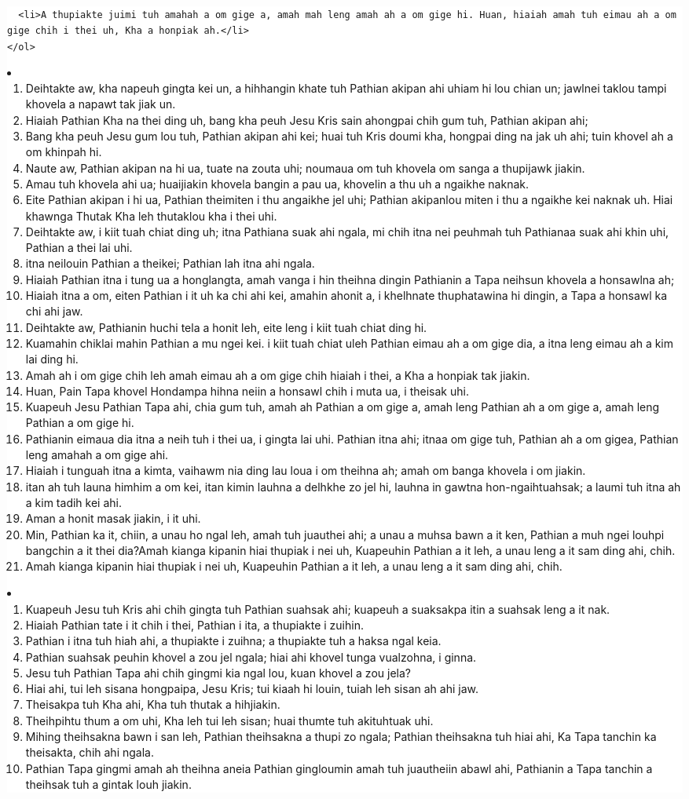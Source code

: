       <li>A thupiakte juimi tuh amahah a om gige a, amah mah leng amah ah a om gige hi. Huan, hiaiah amah tuh eimau ah a om gige chih i thei uh, Kha a honpiak ah.</li>
    </ol>
  </li>
  <li>
    <ol>
      <li>Deihtakte aw, kha napeuh gingta kei un, a hihhangin khate tuh Pathian akipan ahi uhiam hi lou chian un; jawlnei taklou tampi khovela a napawt tak jiak un.</li>
      <li>Hiaiah Pathian Kha na thei ding uh, bang kha peuh Jesu Kris sain ahongpai chih gum tuh, Pathian akipan ahi;</li>
      <li>Bang kha peuh Jesu gum lou tuh, Pathian akipan ahi kei; huai tuh Kris doumi kha, hongpai ding na jak uh ahi; tuin khovel ah a om khinpah hi.</li>
      <li>Naute aw, Pathian akipan na hi ua, tuate na zouta uhi; noumaua om tuh khovela om sanga a thupijawk jiakin.</li>
      <li>Amau tuh khovela ahi ua; huaijiakin khovela bangin a pau ua, khovelin a thu uh a ngaikhe naknak.</li>
      <li>Eite Pathian akipan i hi ua, Pathian theimiten i thu angaikhe jel uhi; Pathian akipanlou miten i thu a ngaikhe kei naknak uh. Hiai khawnga Thutak Kha leh thutaklou kha i thei uhi.</li>
      <li>Deihtakte aw, i kiit tuah chiat ding uh; itna Pathiana suak ahi ngala, mi chih itna nei peuhmah tuh Pathianaa suak ahi khin uhi, Pathian a thei lai uhi.</li>
      <li>itna neilouin Pathian a theikei; Pathian lah itna ahi ngala.</li>
      <li>Hiaiah Pathian itna i tung ua a honglangta, amah vanga i hin theihna dingin Pathianin a Tapa neihsun khovela a honsawlna ah;</li>
      <li>Hiaiah itna a om, eiten Pathian i it uh ka chi ahi kei, amahin ahonit a, i khelhnate thuphatawina hi dingin, a Tapa a honsawl ka chi ahi jaw.</li>
      <li>Deihtakte aw, Pathianin huchi tela a honit leh, eite leng i kiit tuah chiat ding hi.</li>
      <li>Kuamahin chiklai mahin Pathian a mu ngei kei. i kiit tuah chiat uleh Pathian eimau ah a om gige dia, a itna leng eimau ah a kim lai ding hi.</li>
      <li>Amah ah i om gige chih leh amah eimau ah a om gige chih hiaiah i thei, a Kha a honpiak tak jiakin.</li>
      <li>Huan, Pain Tapa khovel Hondampa hihna neiin a honsawl chih i muta ua, i theisak uhi.</li>
      <li>Kuapeuh Jesu Pathian Tapa ahi, chia gum tuh, amah ah Pathian a om gige a, amah leng Pathian ah a om gige a, amah leng Pathian a om gige hi.</li>
      <li>Pathianin eimaua dia itna a neih tuh i thei ua, i gingta lai uhi. Pathian itna ahi; itnaa om gige tuh, Pathian ah a om gigea, Pathian leng amahah a om gige ahi.</li>
      <li>Hiaiah i tunguah itna a kimta, vaihawm nia ding lau loua i om theihna ah; amah om banga khovela i om jiakin.</li>
      <li>itan ah tuh launa himhim a om kei, itan kimin lauhna a delhkhe zo jel hi, lauhna in gawtna hon-ngaihtuahsak; a laumi tuh itna ah a kim tadih kei ahi.</li>
      <li>Aman a honit masak jiakin, i it uhi.</li>
      <li>Min, Pathian ka it, chiin, a unau ho ngal leh, amah tuh juauthei ahi; a unau a muhsa bawn a it ken, Pathian a muh ngei louhpi bangchin a it thei dia?Amah kianga kipanin hiai thupiak i nei uh, Kuapeuhin Pathian a it leh, a unau leng a it sam ding ahi, chih.</li>
      <li>Amah kianga kipanin hiai thupiak i nei uh, Kuapeuhin Pathian a it leh, a unau leng a it sam ding ahi, chih.</li>
    </ol>
  </li>
  <li>
    <ol>
      <li>Kuapeuh Jesu tuh Kris ahi chih gingta tuh Pathian suahsak ahi; kuapeuh a suaksakpa itin a suahsak leng a it nak.</li>
      <li>Hiaiah Pathian tate i it chih i thei, Pathian i ita, a thupiakte i zuihin.</li>
      <li>Pathian i itna tuh hiah ahi, a thupiakte i zuihna; a thupiakte tuh a haksa ngal keia.</li>
      <li>Pathian suahsak peuhin khovel a zou jel ngala; hiai ahi khovel tunga vualzohna, i ginna.</li>
      <li>Jesu tuh Pathian Tapa ahi chih gingmi kia ngal lou, kuan khovel a zou jela?</li>
      <li>Hiai ahi, tui leh sisana hongpaipa, Jesu Kris; tui kiaah hi louin, tuiah leh sisan ah ahi jaw.</li>
      <li>Theisakpa tuh Kha ahi, Kha tuh thutak a hihjiakin.</li>
      <li>Theihpihtu thum a om uhi, Kha leh tui leh sisan; huai thumte tuh akituhtuak uhi.</li>
      <li>Mihing theihsakna bawn i san leh, Pathian theihsakna a thupi zo ngala; Pathian theihsakna tuh hiai ahi, Ka Tapa tanchin ka theisakta, chih ahi ngala.</li>
      <li>Pathian Tapa gingmi amah ah theihna aneia Pathian gingloumin amah tuh juautheiin abawl ahi, Pathianin a Tapa tanchin a theihsak tuh a gintak louh jiakin.</li>